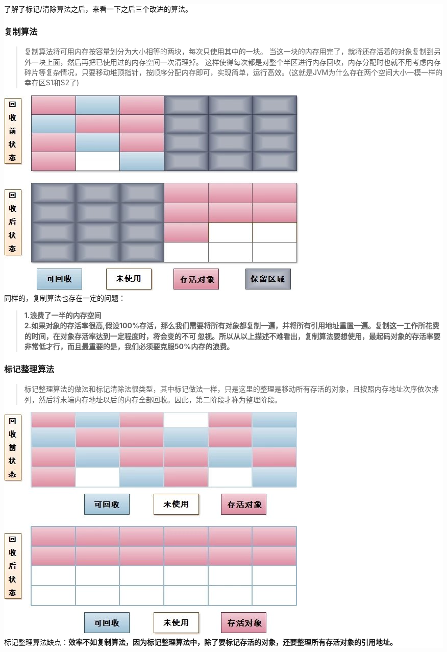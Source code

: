 了解了标记/清除算法之后，来看一下之后三个改进的算法。

### 复制算法
>复制算法将可用内存按容量划分为大小相等的两块，每次只使用其中的一块。 当这一块的内存用完了，就将还存活着的对象复制到另外一块上面，然后再把已使用过的内存空间一次清理掉。 这样使得每次都是对整个半区进行内存回收，内存分配时也就不用考虑内存碎片等复杂情况，只要移动堆顶指针，按顺序分配内存即可，实现简单，运行高效。(这就是JVM为什么存在两个空间大小一模一样的幸存区S1和S2了)  
  
![](3.png)  
同样的，复制算法也存在一定的问题：  
>**1.浪费了一半的内存空间**  
>**2.如果对象的存活率很高,假设100%存活，那么我们需要将所有对象都复制一遍，并将所有引用地址重置一遍。复制这一工作所花费的时间，在对象存活率达到一定程度时，将会变的不可 忽视。所以从以上描述不难看出，复制算法要想使用，最起码对象的存活率要非常低才行，而且最重要的是，我们必须要克服50%内存的浪费。**

### 标记整理算法
>标记整理算法的做法和标记清除法很类型，其中标记做法一样，只是这里的整理是移动所有存活的对象，且按照内存地址次序依次排列，然后将末端内存地址以后的内存全部回收。因此，第二阶段才称为整理阶段。  

![](4.png)  
标记整理算法缺点：**效率不如复制算法，因为标记整理算法中，除了要标记存活的对象，还要整理所有存活对象的引用地址。**  
